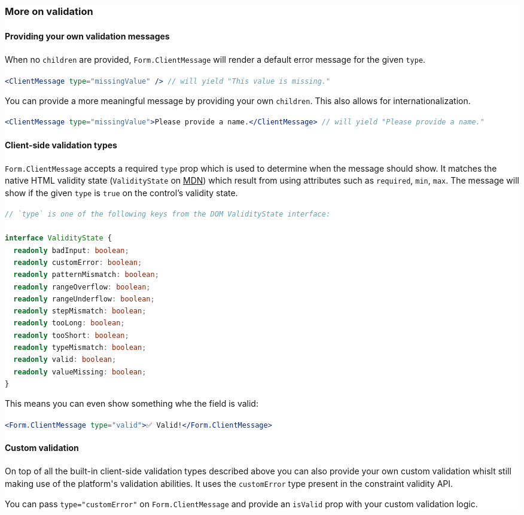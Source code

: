### More on validation

#### Providing your own validation messages

When no `children` are provided, `Form.ClientMessage` will render a default error message for the given `type`.

```jsx
<ClientMessage type="missingValue" /> // will yield "This value is missing."
```

You can provide a more meaningful message by providing your own `children`. This also allows for internationalization.

```jsx
<ClientMessage type="missingValue">Please provide a name.</ClientMessage> // will yield "Please provide a name."
```

#### Client-side validation types

`Form.ClientMessage` accepts a required `type` prop which is used to determine when the message should show. It matches the native HTML validity state (`ValidityState` on [MDN](https://developer.mozilla.org/en-US/docs/Web/API/ValidityState)) which result from using attributes such as `required`, `min`, `max`. The message will show if the given `type` is `true` on the control’s validity state.

```ts
// `type` is one of the following keys from the DOM ValidityState interface:

interface ValidityState {
  readonly badInput: boolean;
  readonly customError: boolean;
  readonly patternMismatch: boolean;
  readonly rangeOverflow: boolean;
  readonly rangeUnderflow: boolean;
  readonly stepMismatch: boolean;
  readonly tooLong: boolean;
  readonly tooShort: boolean;
  readonly typeMismatch: boolean;
  readonly valid: boolean;
  readonly valueMissing: boolean;
}
```

This means you can even show something whe the field is valid:

```jsx
<Form.ClientMessage type="valid">✅ Valid!</Form.ClientMessage>
```

#### Custom validation

On top of all the built-in client-side validation types described above you can also provide your own custom validation whislt still making use of the platform's validation abilities. It uses the `customError` type present in the constraint validity API.

You can pass `type="customError"` on `Form.ClientMessage` and provide an `isValid` prop with your custom validation logic.
